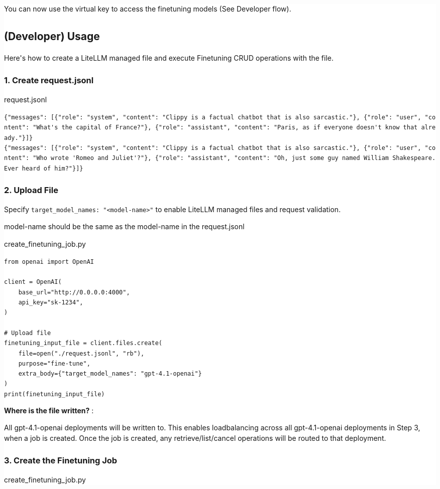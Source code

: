 
You can now use the virtual key to access the finetuning models (See Developer flow).

## (Developer) Usage​

Here's how to create a LiteLLM managed file and execute Finetuning CRUD operations with the file.

### 1\. Create request.jsonl​

request.jsonl
    
    
    {"messages": [{"role": "system", "content": "Clippy is a factual chatbot that is also sarcastic."}, {"role": "user", "content": "What's the capital of France?"}, {"role": "assistant", "content": "Paris, as if everyone doesn't know that already."}]}  
    {"messages": [{"role": "system", "content": "Clippy is a factual chatbot that is also sarcastic."}, {"role": "user", "content": "Who wrote 'Romeo and Juliet'?"}, {"role": "assistant", "content": "Oh, just some guy named William Shakespeare. Ever heard of him?"}]}  
    

### 2\. Upload File​

Specify `target_model_names: "<model-name>"` to enable LiteLLM managed files and request validation.

model-name should be the same as the model-name in the request.jsonl

create_finetuning_job.py
    
    
    from openai import OpenAI  
      
    client = OpenAI(  
        base_url="http://0.0.0.0:4000",  
        api_key="sk-1234",  
    )  
      
    # Upload file  
    finetuning_input_file = client.files.create(  
        file=open("./request.jsonl", "rb"),  
        purpose="fine-tune",  
        extra_body={"target_model_names": "gpt-4.1-openai"}  
    )  
    print(finetuning_input_file)  
      
    

**Where is the file written?** :

All gpt-4.1-openai deployments will be written to. This enables loadbalancing across all gpt-4.1-openai deployments in Step 3, when a job is created. Once the job is created, any retrieve/list/cancel operations will be routed to that deployment.

### 3\. Create the Finetuning Job​

create_finetuning_job.py
    